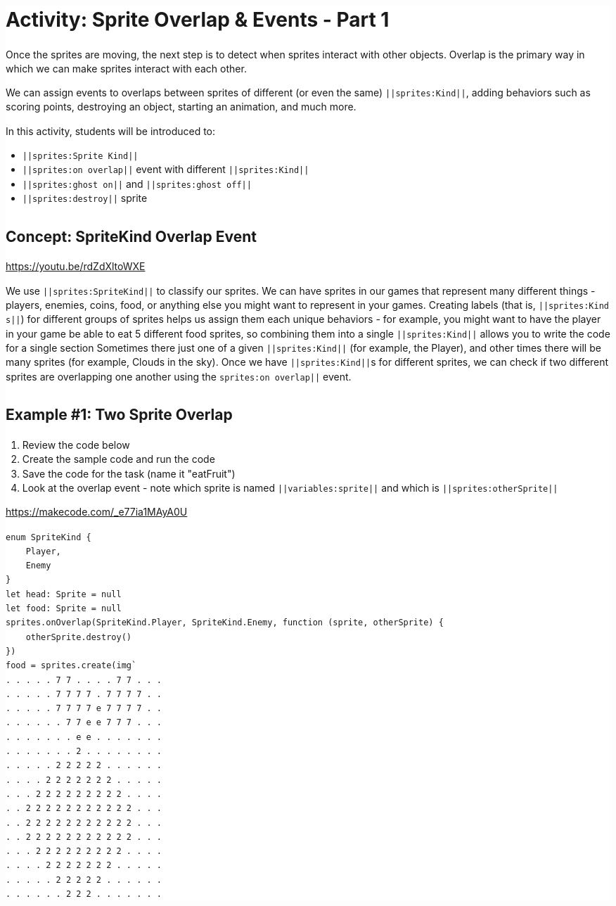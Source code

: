 # Activity: Sprite Overlap & Events - Part 1

Once the sprites are moving, the next step is to detect when sprites interact with other objects. Overlap is the primary way in which we can make sprites interact with each other.

We can assign events to overlaps between sprites of different (or even the same) ``||sprites:Kind||``, adding behaviors such as scoring points, destroying an object, starting an animation, and much more.

In this activity, students will be introduced to:
* ``||sprites:Sprite Kind||``
* ``||sprites:on overlap||`` event with different ``||sprites:Kind||``
* ``||sprites:ghost on||`` and ``||sprites:ghost off||``
* ``||sprites:destroy||`` sprite

## Concept: SpriteKind Overlap Event

https://youtu.be/rdZdXltoWXE 

We use ``||sprites:SpriteKind||`` to classify our sprites. We can have sprites in our games that represent many different things - players, enemies, coins, food, or anything else you might want to represent in your games. Creating labels (that is, ``||sprites:Kinds||``) for different groups of sprites helps us assign them each unique behaviors - for example, you might want to have the player in your game be able to eat 5 different food sprites, so combining them into a single ``||sprites:Kind||`` allows you to write the code for a single section  Sometimes there just one of a given ``||sprites:Kind||`` (for example, the Player), and other times there will be many sprites (for example, Clouds in the sky). Once we have ``||sprites:Kind||``s for different sprites, we can check if two different sprites are overlapping one another using the ``sprites:on overlap||`` event.

## Example #1: Two Sprite Overlap  
1. Review the code below 
2. Create the sample code and run the code
3. Save the code for the task (name it "eatFruit")  
4. Look at the overlap event - note which sprite is named ``||variables:sprite||`` and which is ``||sprites:otherSprite||``

https://makecode.com/_e77ia1MAyA0U
```blocks
enum SpriteKind {
    Player,
    Enemy
}
let head: Sprite = null
let food: Sprite = null
sprites.onOverlap(SpriteKind.Player, SpriteKind.Enemy, function (sprite, otherSprite) {
    otherSprite.destroy()
})
food = sprites.create(img`
. . . . . 7 7 . . . . 7 7 . . . 
. . . . . 7 7 7 7 . 7 7 7 7 . . 
. . . . . 7 7 7 7 e 7 7 7 7 . . 
. . . . . . 7 7 e e 7 7 7 . . . 
. . . . . . . e e . . . . . . . 
. . . . . . . 2 . . . . . . . . 
. . . . . 2 2 2 2 2 . . . . . . 
. . . . 2 2 2 2 2 2 2 . . . . . 
. . . 2 2 2 2 2 2 2 2 2 . . . . 
. . 2 2 2 2 2 2 2 2 2 2 2 . . . 
. . 2 2 2 2 2 2 2 2 2 2 2 . . . 
. . 2 2 2 2 2 2 2 2 2 2 2 . . . 
. . . 2 2 2 2 2 2 2 2 2 . . . . 
. . . . 2 2 2 2 2 2 2 . . . . . 
. . . . . 2 2 2 2 2 . . . . . . 
. . . . . . 2 2 2 . . . . . . . 
```